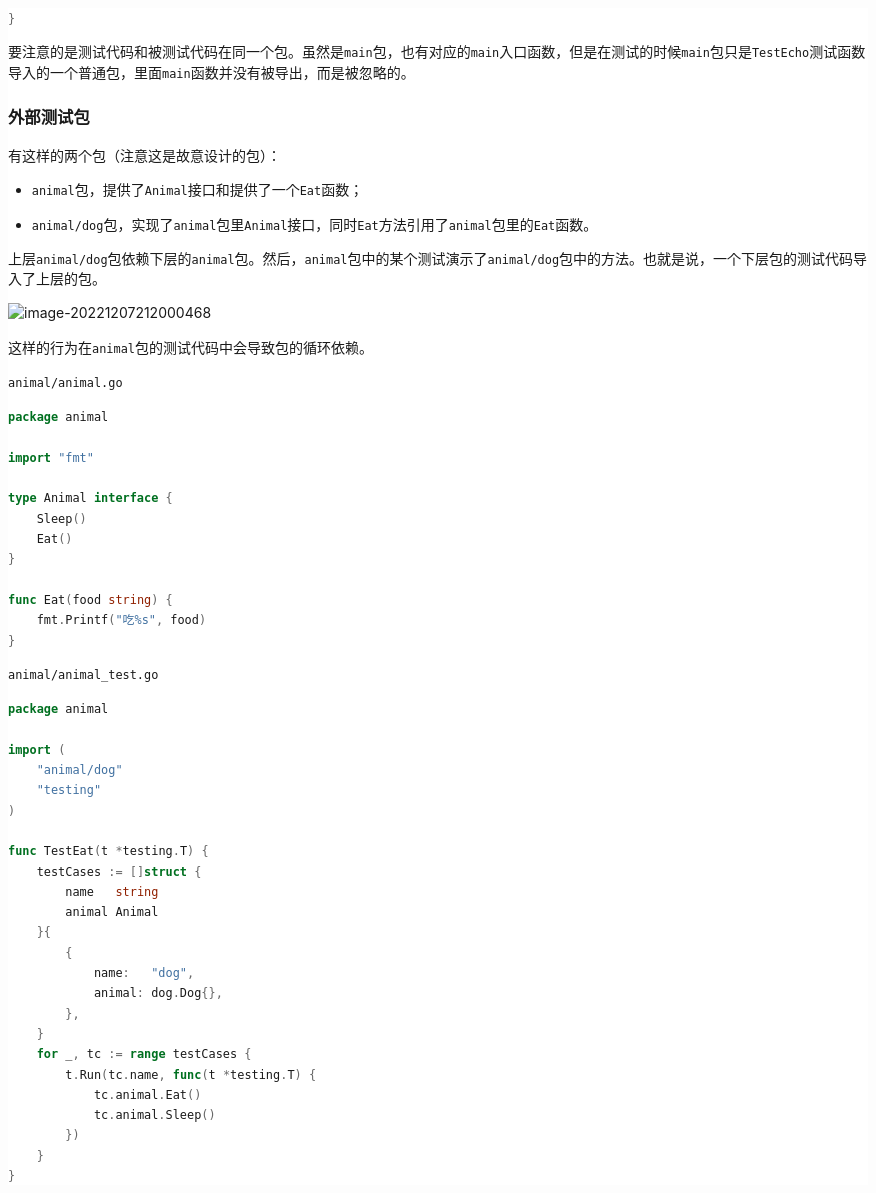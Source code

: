 ```go
}
```

要注意的是测试代码和被测试代码在同一个包。虽然是`main`包，也有对应的`main`入口函数，但是在测试的时候`main`包只是`TestEcho`测试函数导入的一个普通包，里面`main`函数并没有被导出，而是被忽略的。

### 外部测试包

有这样的两个包（注意这是故意设计的包）：

- `animal`包，提供了`Animal`接口和提供了一个`Eat`函数；

- `animal/dog`包，实现了`animal`包里`Animal`接口，同时`Eat`方法引用了`animal`包里的`Eat`函数。

上层`animal/dog`包依赖下层的`animal`包。然后，`animal`包中的某个测试演示了`animal/dog`包中的方法。也就是说，一个下层包的测试代码导入了上层的包。

![image-20221207212000468](/img/go/ch11/01/测试.drawio.svg)

这样的行为在`animal`包的测试代码中会导致包的循环依赖。

`animal/animal.go`

```go
package animal

import "fmt"

type Animal interface {
	Sleep()
	Eat()
}

func Eat(food string) {
	fmt.Printf("吃%s", food)
}
```

`animal/animal_test.go`

```go
package animal

import (
	"animal/dog"
	"testing"
)

func TestEat(t *testing.T) {
	testCases := []struct {
		name   string
		animal Animal
	}{
		{
			name:   "dog",
			animal: dog.Dog{},
		},
	}
	for _, tc := range testCases {
		t.Run(tc.name, func(t *testing.T) {
			tc.animal.Eat()
			tc.animal.Sleep()
		})
	}
}

```
